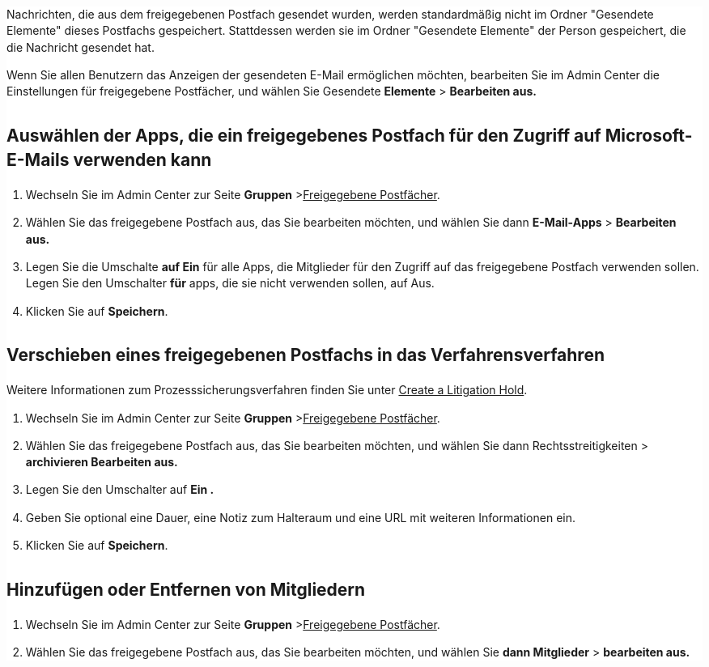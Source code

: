 Nachrichten, die aus dem freigegebenen Postfach gesendet wurden, werden standardmäßig nicht im Ordner "Gesendete Elemente" dieses Postfachs gespeichert. Stattdessen werden sie im Ordner "Gesendete Elemente" der Person gespeichert, die die Nachricht gesendet hat.

Wenn Sie allen Benutzern das Anzeigen der gesendeten E-Mail ermöglichen möchten, bearbeiten Sie im Admin Center die Einstellungen für freigegebene Postfächer, und wählen Sie Gesendete **Elemente** \> **Bearbeiten aus.**


## <a name="choose-the-apps-that-a-shared-mailbox-can-use-to-access-microsoft-email"></a>Auswählen der Apps, die ein freigegebenes Postfach für den Zugriff auf Microsoft-E-Mails verwenden kann

1. Wechseln Sie im Admin Center zur Seite **Gruppen** \><a href="https://go.microsoft.com/fwlink/p/?linkid=2066847" target="_blank">Freigegebene Postfächer</a>.

2. Wählen Sie das freigegebene Postfach aus, das Sie bearbeiten möchten, und wählen Sie dann **E-Mail-Apps** \> **Bearbeiten aus.**

3. Legen Sie die Umschalte **auf Ein** für alle Apps, die Mitglieder für den Zugriff auf das freigegebene Postfach verwenden sollen. Legen Sie den Umschalter **für** apps, die sie nicht verwenden sollen, auf Aus. 

4. Klicken Sie auf **Speichern**.


## <a name="put-a-shared-mailbox-on-litigation-hold"></a>Verschieben eines freigegebenen Postfachs in das Verfahrensverfahren

Weitere Informationen zum Prozesssicherungsverfahren finden Sie unter [Create a Litigation Hold](../../compliance/create-a-litigation-hold.md).

1. Wechseln Sie im Admin Center zur Seite **Gruppen** \><a href="https://go.microsoft.com/fwlink/p/?linkid=2066847" target="_blank">Freigegebene Postfächer</a>.

2. Wählen Sie das freigegebene Postfach aus, das Sie bearbeiten möchten, und wählen Sie dann Rechtsstreitigkeiten  \> **archivieren Bearbeiten aus.**

3. Legen Sie den Umschalter auf **Ein .** 

4. Geben Sie optional eine Dauer, eine Notiz zum Halteraum und eine URL mit weiteren Informationen ein.  

5. Klicken Sie auf **Speichern**.


## <a name="add-or-remove-members"></a>Hinzufügen oder Entfernen von Mitgliedern

1. Wechseln Sie im Admin Center zur Seite **Gruppen** \><a href="https://go.microsoft.com/fwlink/p/?linkid=2066847" target="_blank">Freigegebene Postfächer</a>.

2. Wählen Sie das freigegebene Postfach aus, das Sie bearbeiten möchten, und wählen Sie **dann Mitglieder** \> **bearbeiten aus.**
